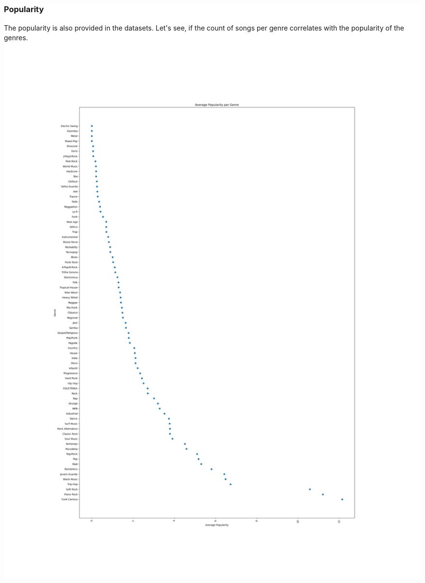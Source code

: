 ### Popularity
The popularity is also provided in the datasets. Let's see, if the count of songs per genre correlates with the popularity of the genres. 
<img src="images/popularity_per_genre.png" width="1000"/>
